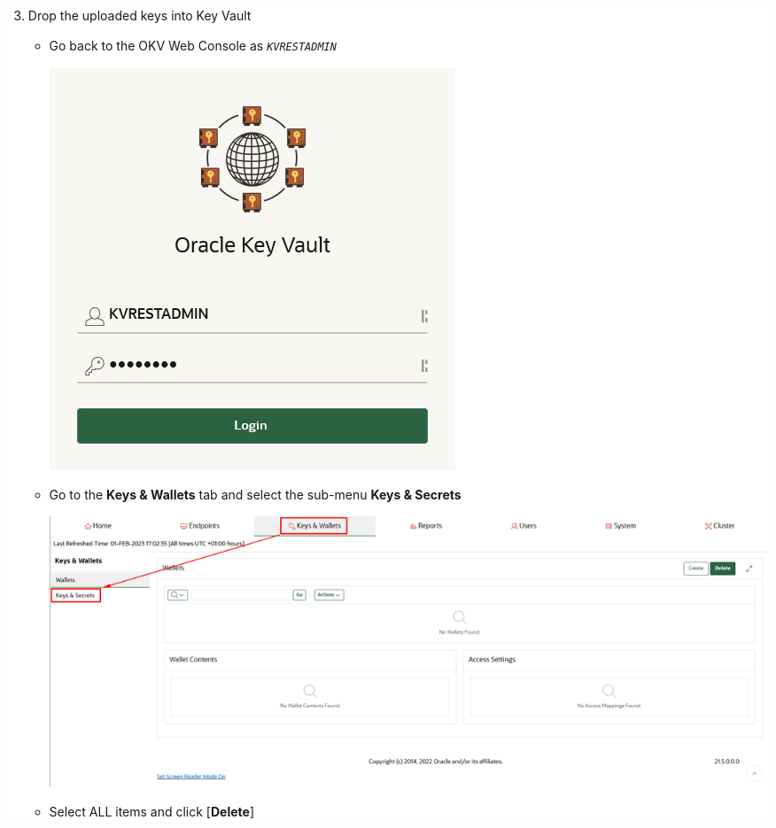 3. Drop the uploaded keys into Key Vault

    - Go back to the OKV Web Console as *`KVRESTADMIN`*

        ![Key Vault](./images/okv-001.png "Drop the uploaded keys into Key Vault")

    - Go to the **Keys & Wallets** tab and select the sub-menu **Keys & Secrets**

        ![Key Vault](./images/okv-052.png "Keys & Secrets section")

    - Select ALL items and click [**Delete**]


[def]: ../advanced-security/key-vault-exacc/exacc-images/OKV@ExaCC.png "Highlevel Deployment Architecture"